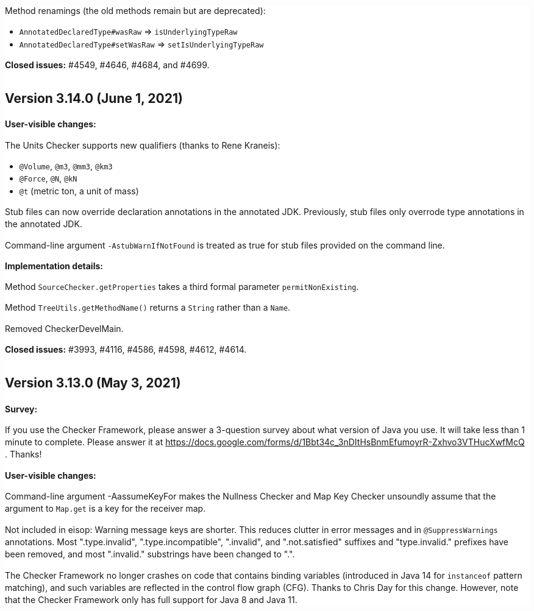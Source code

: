 Method renamings (the old methods remain but are deprecated):
 * `AnnotatedDeclaredType#wasRaw` => `isUnderlyingTypeRaw`
 * `AnnotatedDeclaredType#setWasRaw` => `setIsUnderlyingTypeRaw`

**Closed issues:**
#4549, #4646, #4684, and #4699.


Version 3.14.0 (June 1, 2021)
----------------------------

**User-visible changes:**

The Units Checker supports new qualifiers (thanks to Rene Kraneis):
 * `@Volume`, `@m3`, `@mm3`, `@km3`
 * `@Force`, `@N`, `@kN`
 * `@t` (metric ton, a unit of mass)

Stub files can now override declaration annotations in the annotated JDK.
Previously, stub files only overrode type annotations in the annotated JDK.

Command-line argument `-AstubWarnIfNotFound` is treated as true for stub
files provided on the command line.

**Implementation details:**

Method `SourceChecker.getProperties` takes a third formal parameter `permitNonExisting`.

Method `TreeUtils.getMethodName()` returns a `String` rather than a `Name`.

Removed CheckerDevelMain.

**Closed issues:**
#3993, #4116, #4586, #4598, #4612, #4614.


Version 3.13.0 (May 3, 2021)
----------------------------

**Survey:**

If you use the Checker Framework, please answer a 3-question survey about what
version of Java you use.  It will take less than 1 minute to complete.  Please
answer it at
https://docs.google.com/forms/d/1Bbt34c_3nDItHsBnmEfumoyrR-Zxhvo3VTHucXwfMcQ .
Thanks!

**User-visible changes:**

Command-line argument -AassumeKeyFor makes the Nullness Checker and Map Key
Checker unsoundly assume that the argument to `Map.get` is a key for the
receiver map.

Not included in eisop:
Warning message keys are shorter.  This reduces clutter in error messages and in
`@SuppressWarnings` annotations.  Most ".type.invalid", ".type.incompatible",
".invalid", and ".not.satisfied" suffixes and "type.invalid." prefixes have been
removed, and most ".invalid." substrings have been changed to ".".

The Checker Framework no longer crashes on code that contains binding
variables (introduced in Java 14 for `instanceof` pattern matching), and
such variables are reflected in the control flow graph (CFG).  Thanks to
Chris Day for this change.  However, note that the Checker Framework only
has full support for Java 8 and Java 11.
